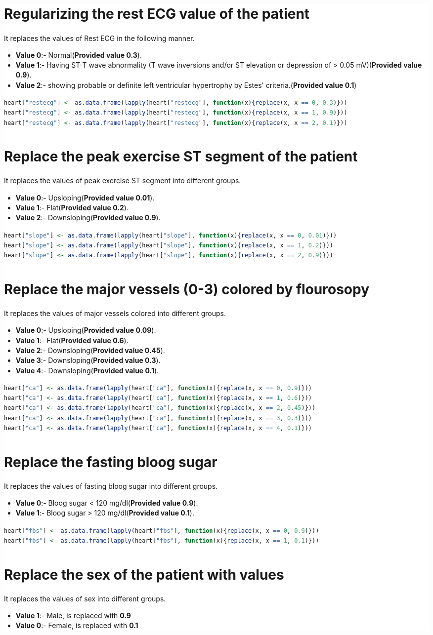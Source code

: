 Regularizing the rest ECG value of the patient
========================================================
It replaces the values of Rest ECG in the following manner.  
- **Value 0**:- Normal(**Provided value 0.3**).  
- **Value 1**:- Having ST-T wave abnormality (T wave inversions and/or ST elevation or depression of > 0.05 mV)(**Provided value 0.9**).  
- **Value 2**:- showing probable or definite left ventricular hypertrophy by Estes' criteria.(**Provided value 0.1**)  

```r
heart["restecg"] <- as.data.frame(lapply(heart["restecg"], function(x){replace(x, x == 0, 0.3)}))
heart["restecg"] <- as.data.frame(lapply(heart["restecg"], function(x){replace(x, x == 1, 0.9)}))
heart["restecg"] <- as.data.frame(lapply(heart["restecg"], function(x){replace(x, x == 2, 0.1)}))
```

Replace the peak exercise ST segment of the patient
========================================================
It replaces the values of peak exercise ST segment into different groups.  
- **Value 0**:- Upsloping(**Provided value 0.01**).  
- **Value 1**:- Flat(**Provided value 0.2**).  
- **Value 2**:- Downsloping(**Provided value 0.9**).  

```r
heart["slope"] <- as.data.frame(lapply(heart["slope"], function(x){replace(x, x == 0, 0.01)}))
heart["slope"] <- as.data.frame(lapply(heart["slope"], function(x){replace(x, x == 1, 0.2)}))
heart["slope"] <- as.data.frame(lapply(heart["slope"], function(x){replace(x, x == 2, 0.9)}))
```

Replace the major vessels (0-3) colored by flourosopy
========================================================
It replaces the values of major vessels colored into different groups.  
- **Value 0**:- Upsloping(**Provided value 0.09**).  
- **Value 1**:- Flat(**Provided value 0.6**).  
- **Value 2**:- Downsloping(**Provided value 0.45**).  
- **Value 3**:- Downsloping(**Provided value 0.3**).  
- **Value 4**:- Downsloping(**Provided value 0.1**).  

```r
heart["ca"] <- as.data.frame(lapply(heart["ca"], function(x){replace(x, x == 0, 0.9)}))
heart["ca"] <- as.data.frame(lapply(heart["ca"], function(x){replace(x, x == 1, 0.6)}))
heart["ca"] <- as.data.frame(lapply(heart["ca"], function(x){replace(x, x == 2, 0.45)}))
heart["ca"] <- as.data.frame(lapply(heart["ca"], function(x){replace(x, x == 3, 0.3)}))
heart["ca"] <- as.data.frame(lapply(heart["ca"], function(x){replace(x, x == 4, 0.1)}))
```

Replace the fasting bloog sugar
========================================================
It replaces the values of fasting bloog sugar into different groups.  
- **Value 0**:- Bloog sugar < 120 mg/dl(**Provided value 0.9**).  
- **Value 1**:- Bloog sugar > 120 mg/dl(**Provided value 0.1**).  

```r
heart["fbs"] <- as.data.frame(lapply(heart["fbs"], function(x){replace(x, x == 0, 0.9)}))
heart["fbs"] <- as.data.frame(lapply(heart["fbs"], function(x){replace(x, x == 1, 0.1)}))
```
Replace the sex of the patient with values
========================================================
It replaces the values of sex into different groups.  
- **Value 1**:- Male, is replaced with **0.9**  
- **Value 0**:- Female, is replaced with **0.1**  
